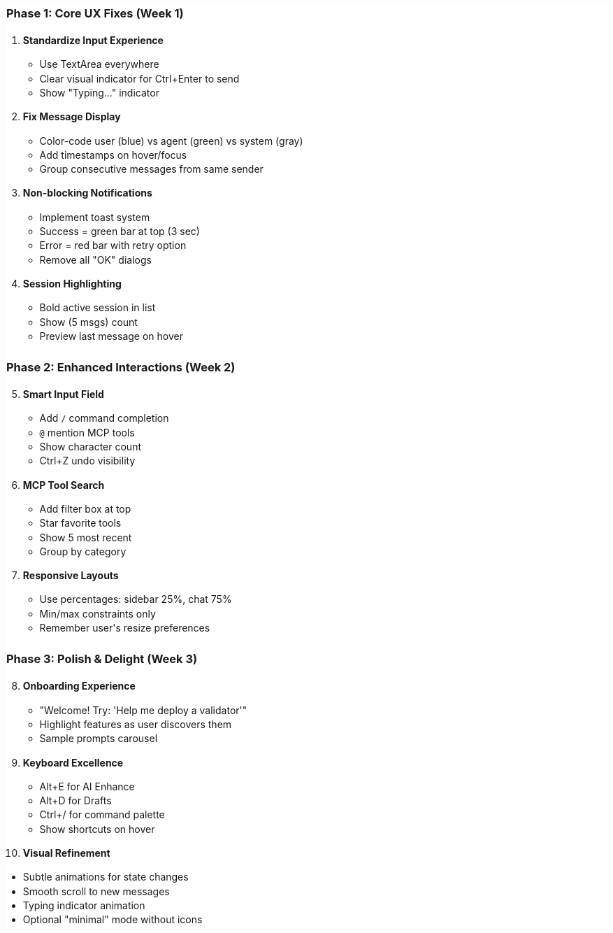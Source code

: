 ### Phase 1: Core UX Fixes (Week 1)
1. **Standardize Input Experience**
   - Use TextArea everywhere
   - Clear visual indicator for Ctrl+Enter to send
   - Show "Typing..." indicator

2. **Fix Message Display**
   - Color-code user (blue) vs agent (green) vs system (gray)
   - Add timestamps on hover/focus
   - Group consecutive messages from same sender

3. **Non-blocking Notifications**
   - Implement toast system
   - Success = green bar at top (3 sec)
   - Error = red bar with retry option
   - Remove all "OK" dialogs

4. **Session Highlighting**
   - Bold active session in list
   - Show (5 msgs) count
   - Preview last message on hover

### Phase 2: Enhanced Interactions (Week 2)
5. **Smart Input Field**
   - Add `/` command completion
   - `@` mention MCP tools
   - Show character count
   - Ctrl+Z undo visibility

6. **MCP Tool Search**
   - Add filter box at top
   - Star favorite tools
   - Show 5 most recent
   - Group by category

7. **Responsive Layouts**
   - Use percentages: sidebar 25%, chat 75%
   - Min/max constraints only
   - Remember user's resize preferences

### Phase 3: Polish & Delight (Week 3)
8. **Onboarding Experience**
   - "Welcome! Try: 'Help me deploy a validator'"
   - Highlight features as user discovers them
   - Sample prompts carousel

9. **Keyboard Excellence**
   - Alt+E for AI Enhance
   - Alt+D for Drafts
   - Ctrl+/ for command palette
   - Show shortcuts on hover

10. **Visual Refinement**
   - Subtle animations for state changes
   - Smooth scroll to new messages
   - Typing indicator animation
   - Optional "minimal" mode without icons
